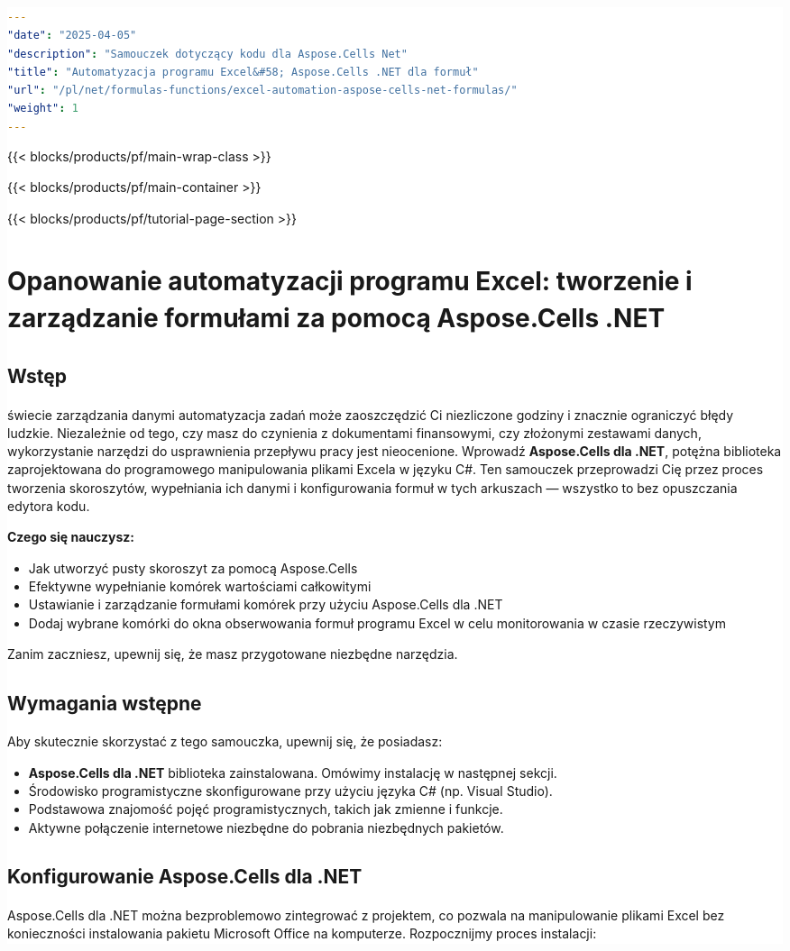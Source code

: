 ```yaml
---
"date": "2025-04-05"
"description": "Samouczek dotyczący kodu dla Aspose.Cells Net"
"title": "Automatyzacja programu Excel&#58; Aspose.Cells .NET dla formuł"
"url": "/pl/net/formulas-functions/excel-automation-aspose-cells-net-formulas/"
"weight": 1
---
```


{{< blocks/products/pf/main-wrap-class >}}

{{< blocks/products/pf/main-container >}}

{{< blocks/products/pf/tutorial-page-section >}}


# Opanowanie automatyzacji programu Excel: tworzenie i zarządzanie formułami za pomocą Aspose.Cells .NET

## Wstęp

świecie zarządzania danymi automatyzacja zadań może zaoszczędzić Ci niezliczone godziny i znacznie ograniczyć błędy ludzkie. Niezależnie od tego, czy masz do czynienia z dokumentami finansowymi, czy złożonymi zestawami danych, wykorzystanie narzędzi do usprawnienia przepływu pracy jest nieocenione. Wprowadź **Aspose.Cells dla .NET**, potężna biblioteka zaprojektowana do programowego manipulowania plikami Excela w języku C#. Ten samouczek przeprowadzi Cię przez proces tworzenia skoroszytów, wypełniania ich danymi i konfigurowania formuł w tych arkuszach — wszystko to bez opuszczania edytora kodu.

**Czego się nauczysz:**
- Jak utworzyć pusty skoroszyt za pomocą Aspose.Cells
- Efektywne wypełnianie komórek wartościami całkowitymi
- Ustawianie i zarządzanie formułami komórek przy użyciu Aspose.Cells dla .NET
- Dodaj wybrane komórki do okna obserwowania formuł programu Excel w celu monitorowania w czasie rzeczywistym

Zanim zaczniesz, upewnij się, że masz przygotowane niezbędne narzędzia.

## Wymagania wstępne

Aby skutecznie skorzystać z tego samouczka, upewnij się, że posiadasz:

- **Aspose.Cells dla .NET** biblioteka zainstalowana. Omówimy instalację w następnej sekcji.
- Środowisko programistyczne skonfigurowane przy użyciu języka C# (np. Visual Studio).
- Podstawowa znajomość pojęć programistycznych, takich jak zmienne i funkcje.
- Aktywne połączenie internetowe niezbędne do pobrania niezbędnych pakietów.

## Konfigurowanie Aspose.Cells dla .NET

Aspose.Cells dla .NET można bezproblemowo zintegrować z projektem, co pozwala na manipulowanie plikami Excel bez konieczności instalowania pakietu Microsoft Office na komputerze. Rozpocznijmy proces instalacji:
